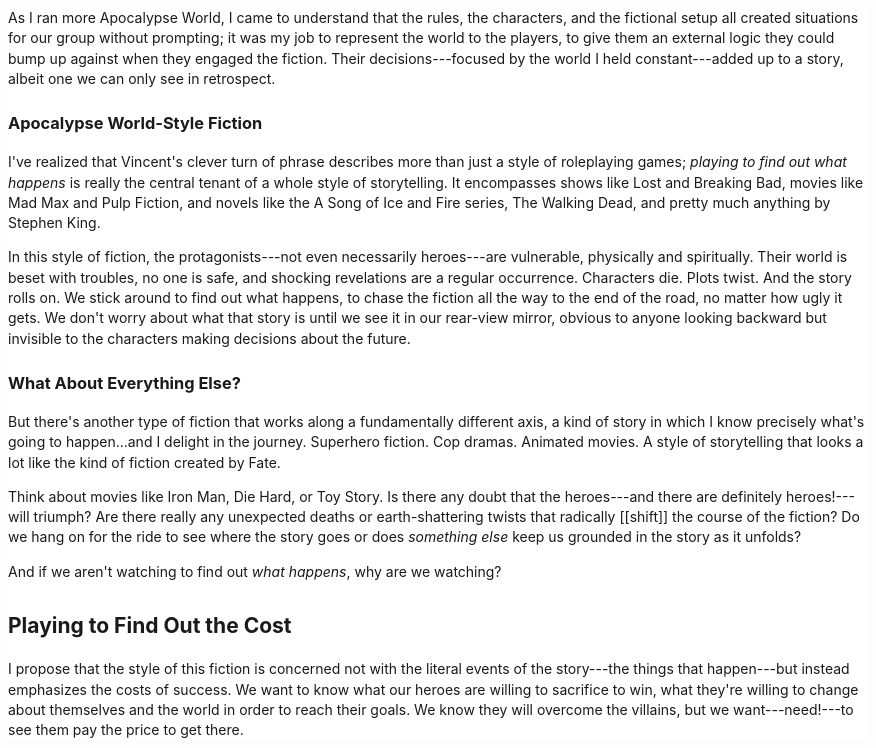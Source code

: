 As I ran more Apocalypse World, I came to understand that the rules, the
characters, and the fictional setup all created situations for our group
without prompting; it was my job to represent the world to the players,
to give them an external logic they could bump up against when they
engaged the fiction. Their decisions---focused by the world I held
constant---added up to a story, albeit one we can only see in
retrospect.

### Apocalypse World-Style Fiction

I've realized that Vincent's clever turn of phrase describes more than
just a style of roleplaying games; _playing to find out what happens_ is
really the central tenant of a whole style of storytelling. It
encompasses shows like Lost and Breaking Bad, movies like Mad Max and
Pulp Fiction, and novels like the A Song of Ice and Fire series, The
Walking Dead, and pretty much anything by Stephen King.

In this style of fiction, the protagonists---not even necessarily
heroes---are vulnerable, physically and spiritually. Their world is
beset with troubles, no one is safe, and shocking revelations are a
regular occurrence. Characters die. Plots twist. And the story rolls on.
We stick around to find out what happens, to chase the fiction all the
way to the end of the road, no matter how ugly it gets. We don't worry
about what that story is until we see it in our rear-view mirror,
obvious to anyone looking backward but invisible to the characters
making decisions about the future.

### What About Everything Else?

But there's another type of fiction that works along a fundamentally
different axis, a kind of story in which I know precisely what's going
to happen...and I delight in the journey. Superhero fiction. Cop dramas.
Animated movies. A style of storytelling that looks a lot like the kind
of fiction created by Fate.

Think about movies like Iron Man, Die Hard, or Toy Story. Is there any
doubt that the heroes---and there are definitely heroes!---will triumph?
Are there really any unexpected deaths or earth-shattering twists that
radically [[shift]] the course of the fiction? Do we hang on for the ride to
see where the story goes or does _something else_ keep us grounded in
the story as it unfolds?

And if we aren't watching to find out _what happens_, why are we
watching?

## Playing to Find Out the Cost

I propose that the style of this fiction is concerned not with the
literal events of the story---the things that happen---but instead
emphasizes the costs of success. We want to know what our heroes are
willing to sacrifice to win, what they're willing to change about
themselves and the world in order to reach their goals. We know they
will overcome the villains, but we want---need!---to see them pay the
price to get there.
